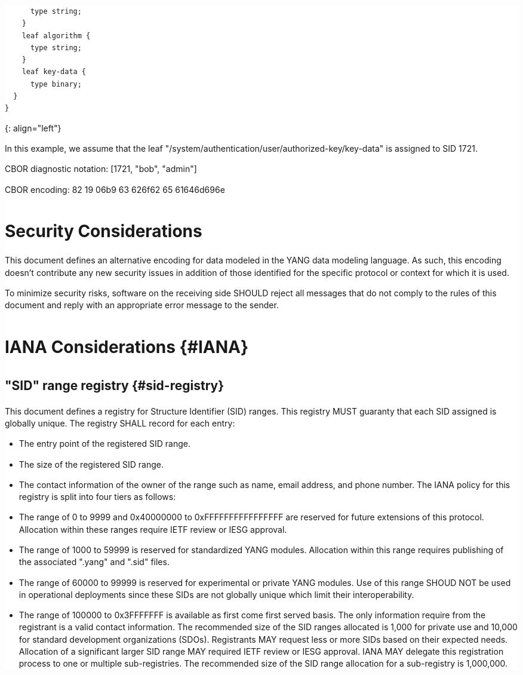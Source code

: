 ~~~~ YANG
      type string;
    }
    leaf algorithm {
      type string;
    }
    leaf key-data {
      type binary;
  }
}
~~~~
{: align="left"}

In this example, we assume that the leaf "/system/authentication/user/authorized-key/key-data" is assigned to SID 1721.

CBOR diagnostic notation: [1721, "bob", "admin"]

CBOR encoding: 82 19 06b9 63 626f62 65 61646d696e

# Security Considerations

This document defines an alternative encoding for data modeled in the YANG data modeling language. As such, this encoding doesn’t contribute any new security issues in addition of those identified for the specific protocol or context for which it is used.

To minimize security risks, software on the receiving side SHOULD reject all messages that do not comply to the rules of this document and reply with an appropriate error message to the sender.

# IANA Considerations  {#IANA}

## "SID" range registry  {#sid-registry}

This document defines a registry for Structure Identifier (SID) ranges. This registry MUST guaranty that each SID assigned is globally unique. The registry SHALL record for each entry:

*	The entry point of the registered SID range.

*	The size of the registered SID range.

*	The contact information of the owner of the range such as name, email address, and phone number.
The IANA policy for this registry is split into four tiers as follows:

*	The range of 0 to 9999 and 0x40000000 to 0xFFFFFFFFFFFFFFFF are reserved for future extensions of this protocol. Allocation within these ranges require IETF review or IESG approval.

*	The range of 1000 to 59999 is reserved for standardized YANG modules. Allocation within this range requires publishing of the associated ".yang" and ".sid" files.

*	The range of 60000 to 99999 is reserved for experimental or private YANG modules. Use of this range SHOUD NOT be used in operational deployments since these SIDs are not globally unique which limit their interoperability.

*	The range of 100000 to 0x3FFFFFFF is available as first come first served basis. The only information require from the registrant is a valid contact information. The recommended size of the SID ranges allocated is 1,000 for private use and 10,000 for standard development organizations (SDOs). Registrants MAY request less or more SIDs based on their expected needs. Allocation of a significant larger SID range MAY required IETF review or IESG approval. IANA MAY delegate this registration process to one or multiple sub-registries. The recommended size of the SID range allocation for a sub-registry is 1,000,000.
